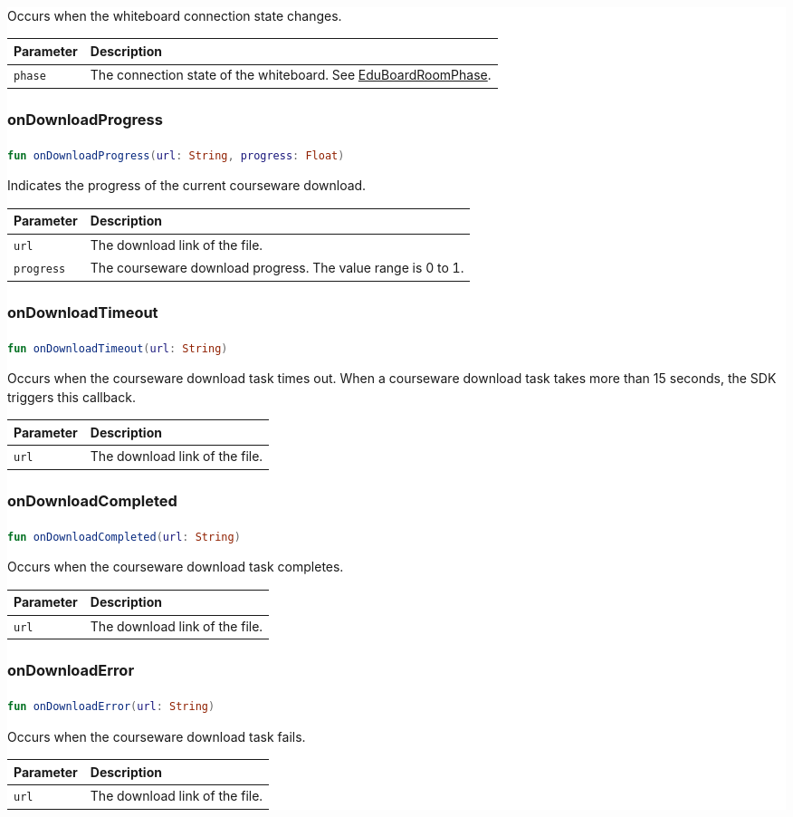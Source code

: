 Occurs when the whiteboard connection state changes.

| Parameter | Description |
| :--- | :--- |
| `phase` | The connection state of the whiteboard. See [EduBoardRoomPhase](/en/agora-class/edu_context_api_ref_android_type_def?platform=Android#eduboardroomphase). |


### onDownloadProgress

```kotlin
fun onDownloadProgress(url: String, progress: Float)
```
Indicates the progress of the current courseware download.

| Parameter | Description |
| :--- | :--- |
| `url` | The download link of the file. |
| `progress` | The courseware download progress. The value range is 0 to 1. |

### onDownloadTimeout

```kotlin
fun onDownloadTimeout(url: String)
```
Occurs when the courseware download task times out. When a courseware download task takes more than 15 seconds, the SDK triggers this callback.

| Parameter | Description |
| :--- | :--- |
| `url` | The download link of the file. |


### onDownloadCompleted

```kotlin
fun onDownloadCompleted(url: String)
```

Occurs when the courseware download task completes.

| Parameter | Description |
| :--- | :--- |
| `url` | The download link of the file. |


### onDownloadError

```kotlin
fun onDownloadError(url: String)
```

Occurs when the courseware download task fails.

| Parameter | Description |
| :--- | :--- |
| `url` | The download link of the file. |
